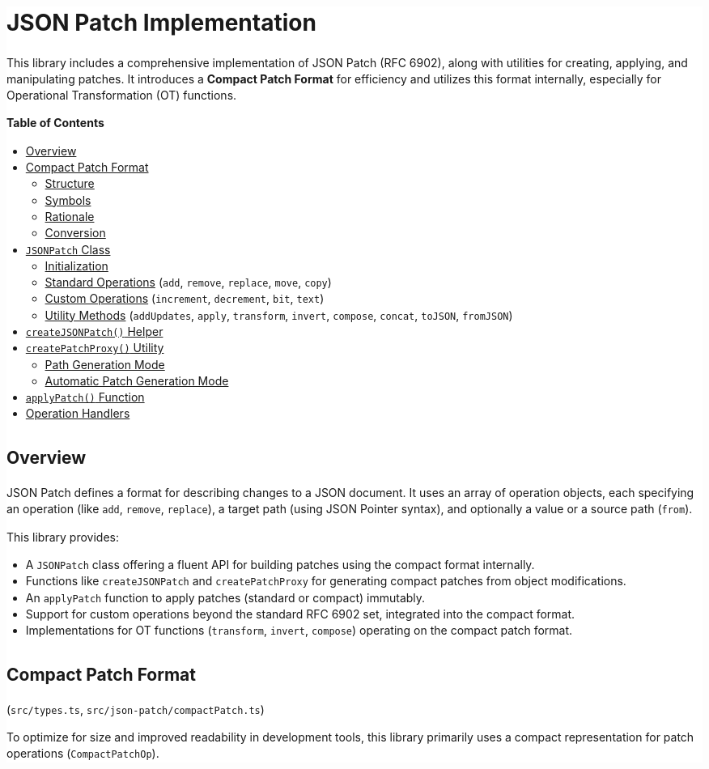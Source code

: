 

# JSON Patch Implementation

This library includes a comprehensive implementation of JSON Patch (RFC 6902), along with utilities for creating, applying, and manipulating patches. It introduces a **Compact Patch Format** for efficiency and utilizes this format internally, especially for Operational Transformation (OT) functions.

**Table of Contents**

- [Overview](#overview)
- [Compact Patch Format](#compact-patch-format)
  - [Structure](#structure)
  - [Symbols](#symbols)
  - [Rationale](#rationale)
  - [Conversion](#conversion)
- [`JSONPatch` Class](#jsonpatch-class)
  - [Initialization](#initialization)
  - [Standard Operations](#standard-operations) (`add`, `remove`, `replace`, `move`, `copy`)
  - [Custom Operations](#custom-operations) (`increment`, `decrement`, `bit`, `text`)
  - [Utility Methods](#utility-methods) (`addUpdates`, `apply`, `transform`, `invert`, `compose`, `concat`, `toJSON`, `fromJSON`)
- [`createJSONPatch()` Helper](#createjsonpatch-helper)
- [`createPatchProxy()` Utility](#createpatchproxy-utility)
  - [Path Generation Mode](#path-generation-mode)
  - [Automatic Patch Generation Mode](#automatic-patch-generation-mode)
- [`applyPatch()` Function](#applypatch-function)
- [Operation Handlers](#operation-handlers)

## Overview

JSON Patch defines a format for describing changes to a JSON document. It uses an array of operation objects, each specifying an operation (like `add`, `remove`, `replace`), a target path (using JSON Pointer syntax), and optionally a value or a source path (`from`).

This library provides:

- A `JSONPatch` class offering a fluent API for building patches using the compact format internally.
- Functions like `createJSONPatch` and `createPatchProxy` for generating compact patches from object modifications.
- An `applyPatch` function to apply patches (standard or compact) immutably.
- Support for custom operations beyond the standard RFC 6902 set, integrated into the compact format.
- Implementations for OT functions (`transform`, `invert`, `compose`) operating on the compact patch format.

## Compact Patch Format

(`src/types.ts`, `src/json-patch/compactPatch.ts`)

To optimize for size and improved readability in development tools, this library primarily uses a compact representation for patch operations (`CompactPatchOp`).
